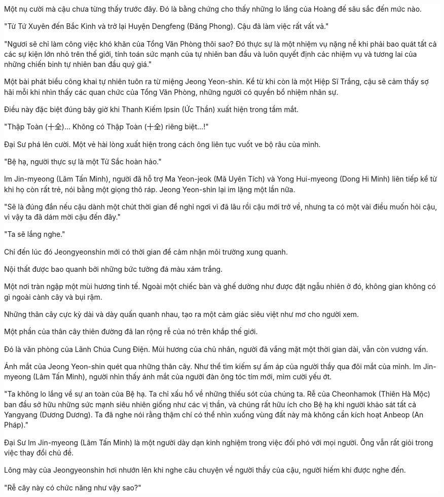 Một nụ cười mà cậu chưa từng thấy trước đây. Đó là bằng chứng cho thấy những lo lắng của Hoàng đế sâu sắc đến mức nào.

"Từ Tứ Xuyên đến Bắc Kinh và trở lại Huyện Dengfeng (Đăng Phong). Cậu đã làm việc rất vất vả."

"Ngươi sẽ chỉ làm công việc khó khăn của Tổng Văn Phòng thôi sao? Đó thực sự là một nhiệm vụ nặng nề khi phải bao quát tất cả các sự kiện lớn nhỏ trên thế giới, tính toán sức mạnh của tự nhiên ban đầu và luôn quyết định các nhiệm vụ và tương lai của những chiến binh tự nhiên ban đầu quý giá."

Một bài phát biểu công khai tự nhiên tuôn ra từ miệng Jeong Yeon-shin. Kể từ khi còn là một Hiệp Sĩ Trắng, cậu sẽ cảm thấy sợ hãi mỗi khi nhìn thấy các quan chức của Tổng Văn Phòng, những người có quyền bổ nhiệm nhân sự.

Điều này đặc biệt đúng bây giờ khi Thanh Kiếm Ipsin (Ức Thần) xuất hiện trong tầm mắt.

"Thập Toàn (十全)... Không có Thập Toàn (十全) riêng biệt…!"

Đại Sư phá lên cười. Một vẻ hài lòng xuất hiện trong cách ông liên tục vuốt ve bộ râu của mình.

"Bệ hạ, người thực sự là một Tử Sắc hoàn hảo."

Im Jin-myeong (Lâm Tấn Minh), người đã hỗ trợ Ma Yeon-jeok (Mã Uyên Tích) và Yong Hui-myeong (Dong Hi Minh) liên tiếp kể từ khi họ còn rất trẻ, nói bằng một giọng thô ráp. Jeong Yeon-shin lại im lặng một lần nữa.

"Sẽ là đúng đắn nếu cậu dành một chút thời gian để nghỉ ngơi vì đã lâu rồi cậu mới trở về, nhưng ta có một vài điều muốn hỏi cậu, vì vậy ta đã dám mời cậu đến đây."

"Ta sẽ lắng nghe."

Chỉ đến lúc đó Jeongyeonshin mới có thời gian để cảm nhận môi trường xung quanh.

Nội thất được bao quanh bởi những bức tường đá màu xám trắng.

Một nơi tràn ngập một mùi hương tinh tế. Ngoài một chiếc bàn và ghế dường như được đặt ngẫu nhiên ở đó, không gian không có gì ngoài cành cây và bụi rậm.

Những thân cây cực kỳ dài và dày quấn quanh nhau, tạo ra một cảm giác siêu việt như mơ cho người xem.

Một phần của thân cây thiên đường đã lan rộng rễ của nó trên khắp thế giới.

Đó là văn phòng của Lãnh Chúa Cung Điện. Mùi hương của chủ nhân, người đã vắng mặt một thời gian dài, vẫn còn vương vấn.

Ánh mắt của Jeong Yeon-shin quét qua những thân cây. Như thể tìm kiếm sự ấm áp của người thầy qua đôi mắt của mình. Im Jin-myeong (Lâm Tấn Minh), người nhìn thấy ánh mắt của người đàn ông tóc tím mới, mỉm cười yếu ớt.

"Ta không lo lắng về sự an toàn của Bệ hạ. Ta chỉ xấu hổ về những thiếu sót của chúng ta. Rễ của Cheonhamok (Thiên Hà Mộc) ban đầu sở hữu những sức mạnh siêu nhiên giống như các vị thần, và chúng rất hữu ích cho Bệ hạ khi người khảo sát tất cả Yangyang (Dương Dương). Ta đã nghe nói rằng thậm chí có thể nhìn xuống vùng đất này mà không cần kích hoạt Anbeop (An Pháp)."

Đại Sư Im Jin-myeong (Lâm Tấn Minh) là một người dày dạn kinh nghiệm trong việc đối phó với mọi người. Ông vẫn rất giỏi trong việc thay đổi chủ đề.

Lông mày của Jeongyeonshin hơi nhướn lên khi nghe câu chuyện về người thầy của cậu, người hiếm khi được nghe đến.

"Rễ cây này có chức năng như vậy sao?"
